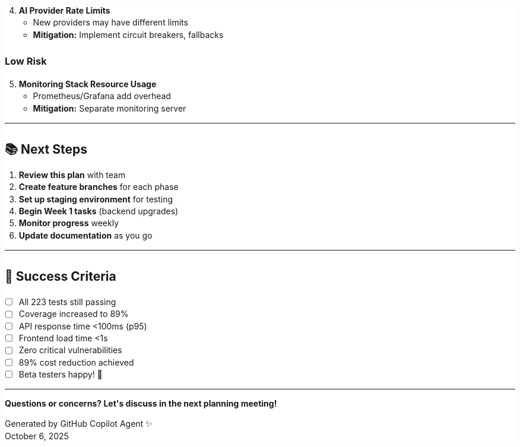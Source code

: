 4. **AI Provider Rate Limits**
   - New providers may have different limits
   - **Mitigation:** Implement circuit breakers, fallbacks

### Low Risk
5. **Monitoring Stack Resource Usage**
   - Prometheus/Grafana add overhead
   - **Mitigation:** Separate monitoring server

---

## 📚 Next Steps

1. **Review this plan** with team
2. **Create feature branches** for each phase
3. **Set up staging environment** for testing
4. **Begin Week 1 tasks** (backend upgrades)
5. **Monitor progress** weekly
6. **Update documentation** as you go

---

## 🎉 Success Criteria

- [ ] All 223 tests still passing
- [ ] Coverage increased to 89%
- [ ] API response time <100ms (p95)
- [ ] Frontend load time <1s
- [ ] Zero critical vulnerabilities
- [ ] 89% cost reduction achieved
- [ ] Beta testers happy! 🎵

---

**Questions or concerns? Let's discuss in the next planning meeting!**

Generated by GitHub Copilot Agent ✨  
October 6, 2025
